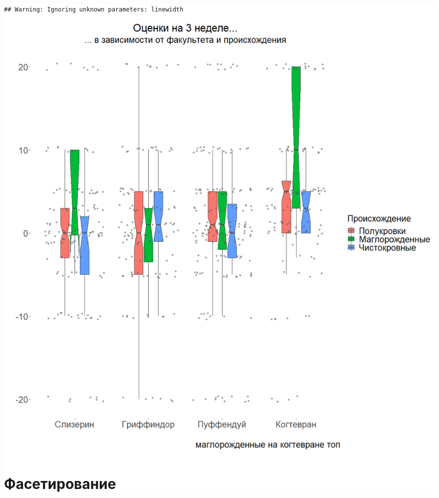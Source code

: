     ## Warning: Ignoring unknown parameters: linewidth

![](task_files/figure-gfm/unnamed-chunk-9-1.png)

# Фасетирование
